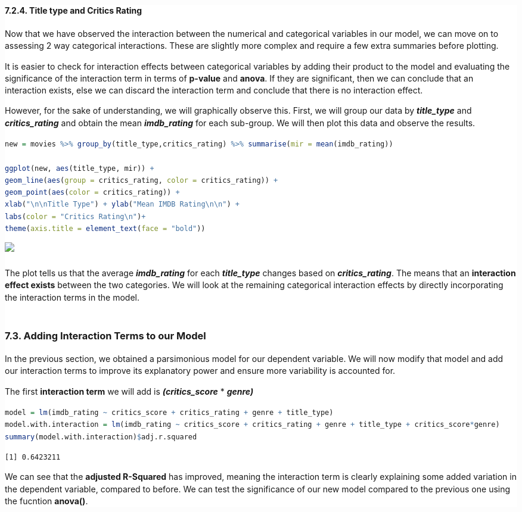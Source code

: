 #### **7.2.4. Title type and Critics Rating**

Now that we have observed the interaction between the numerical and categorical variables in our model, we can move on to assessing 2 way categorical interactions. These are slightly more complex and require a few extra summaries before plotting.

It is easier to check for interaction effects between categorical variables by adding their product to the model and evaluating the significance of the interaction term in terms of **p-value** and **anova**. If they are significant, then we can conclude that an interaction exists, else we can discard the interaction term and conclude that there is no interaction effect.  

However, for the sake of understanding, we will graphically observe this. First, we will group our data by ***title_type*** and ***critics_rating*** and obtain the mean ***imdb_rating*** for each sub-group. We will then plot this data and observe the results.


```r
new = movies %>% group_by(title_type,critics_rating) %>% summarise(mir = mean(imdb_rating))

ggplot(new, aes(title_type, mir)) +
geom_line(aes(group = critics_rating, color = critics_rating)) +
geom_point(aes(color = critics_rating)) +
xlab("\n\nTitle Type") + ylab("Mean IMDB Rating\n\n") +
labs(color = "Critics Rating\n")+
theme(axis.title = element_text(face = "bold"))
```

![](reg_model_project_files/figure-html/unnamed-chunk-26-1.png)
<br><br>
The plot tells us that the average ***imdb_rating*** for each ***title_type*** changes based on ***critics_rating***. The means that an **interaction effect exists** between the two categories.
We will look at the remaining categorical interaction effects by directly incorporating the interaction terms in the model.
<br><br>

### **7.3. Adding Interaction Terms to our Model**

In the previous section, we obtained a parsimonious model for our dependent variable. We will now modify that model and add our interaction terms to improve its explanatory power and ensure more variability is accounted for.

The first **interaction term** we will add is ***(critics_score*** * ***genre)***


```r
model = lm(imdb_rating ~ critics_score + critics_rating + genre + title_type)
model.with.interaction = lm(imdb_rating ~ critics_score + critics_rating + genre + title_type + critics_score*genre)
summary(model.with.interaction)$adj.r.squared
```

```
[1] 0.6423211
```
We can see that the **adjusted R-Squared** has improved, meaning the interaction term is clearly explaining some added variation in the dependent variable, compared to before. We can test the significance of our new model compared to the previous one using the fucntion **anova()**.
